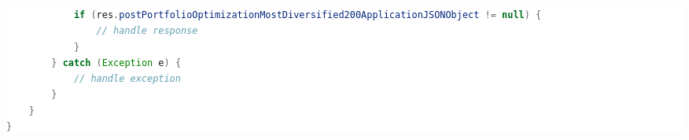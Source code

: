 ```java
            if (res.postPortfolioOptimizationMostDiversified200ApplicationJSONObject != null) {
                // handle response
            }
        } catch (Exception e) {
            // handle exception
        }
    }
}
```
